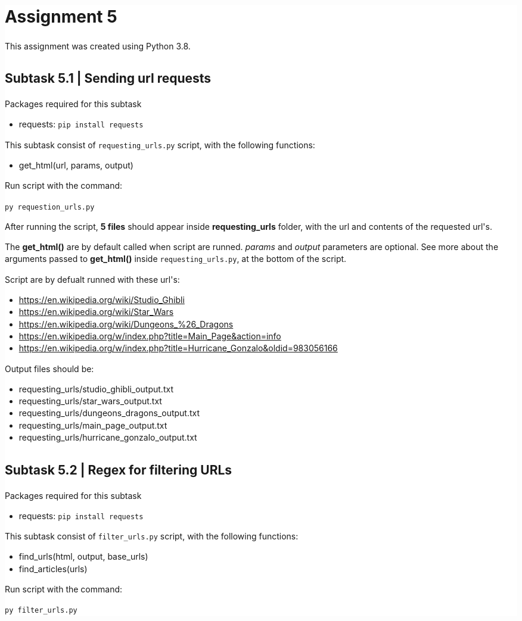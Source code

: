 # Assignment 5

This assignment was created using Python 3.8.



## Subtask 5.1 | Sending url requests

Packages required for this subtask
* requests: `pip install requests`

This subtask consist of `requesting_urls.py` script, with the following functions:
* get_html(url, params, output)

Run script with the command:
```python
py requestion_urls.py
```

After running the script, **5 files** should appear inside **requesting_urls** folder, with the url and contents of the requested url's.

The **get_html()** are by default called when script are runned. *params* and *output* parameters are optional.
See more about the arguments passed to **get_html()** inside `requesting_urls.py`, at the bottom of the script.

Script are by defualt runned with these url's:
* https://en.wikipedia.org/wiki/Studio_Ghibli
* https://en.wikipedia.org/wiki/Star_Wars
* https://en.wikipedia.org/wiki/Dungeons_%26_Dragons
* https://en.wikipedia.org/w/index.php?title=Main_Page&action=info
* https://en.wikipedia.org/w/index.php?title=Hurricane_Gonzalo&oldid=983056166

Output files should be:

* requesting_urls/studio_ghibli_output.txt
* requesting_urls/star_wars_output.txt
* requesting_urls/dungeons_dragons_output.txt
* requesting_urls/main_page_output.txt
* requesting_urls/hurricane_gonzalo_output.txt



## Subtask 5.2 | Regex for filtering URLs

Packages required for this subtask
* requests: `pip install requests`

This subtask consist of `filter_urls.py` script, with the following functions:
* find_urls(html, output, base_urls)
* find_articles(urls)

Run script with the command:
```python
py filter_urls.py
```
